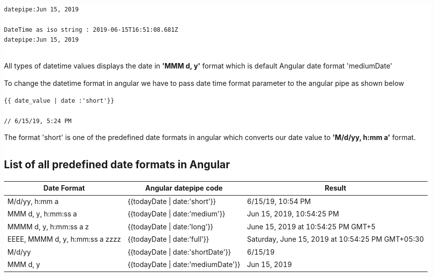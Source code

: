 ```
datepipe:Jun 15, 2019

DateTime as iso string : 2019-06-15T16:51:08.681Z 
datepipe:Jun 15, 2019


```

All types of datetime values displays the date in **'MMM d, y'** format which is default Angular date format 'mediumDate'    

To change the datetime format in angular we have to pass date time format parameter to the angular pipe as shown below

```
{{ date_value | date :'short'}}

// 6/15/19, 5:24 PM
```

The format 'short' is one of the predefined date formats in angular which converts our date value to **'M/d/yy, h:mm a'** format.

## List of all predefined date formats in Angular

<div class="table-responsive">
<table class="table">
	<thead>
		<tr>
			<th>Date Format</th>
			<th>Angular datepipe code</th>
      <th>Result</th>
		</tr>
	</thead>
	<tbody>
		<tr>
			<td>M/d/yy, h:mm a</td>
			<td>{{todayDate | date:'short'}}</td>
      <td>6/15/19, 10:54 PM</td>
		</tr>
		<tr>
			<td>MMM d, y, h:mm:ss a</td>
			<td>{{todayDate | date:'medium'}}</td>
      <td>Jun 15, 2019, 10:54:25 PM</td>
		</tr>
		<tr>
			<td>MMMM d, y, h:mm:ss a z</td>
			<td>{{todayDate | date:'long'}}</td>
      <td>June 15, 2019 at 10:54:25 PM GMT+5</td>
		</tr>
    <tr>
			<td>EEEE, MMMM d, y, h:mm:ss a zzzz</td>
			<td>{{todayDate | date:'full'}}</td>
      <td>Saturday, June 15, 2019 at 10:54:25 PM GMT+05:30</td>
		</tr>
    		<tr>
			<td>M/d/yy</td>
			<td>{{todayDate | date:'shortDate'}}</td>
      <td>6/15/19</td>
		</tr>
    		<tr>
			<td>MMM d, y</td>
			<td>{{todayDate | date:'mediumDate'}}</td>
      <td>Jun 15, 2019</td>
		</tr>